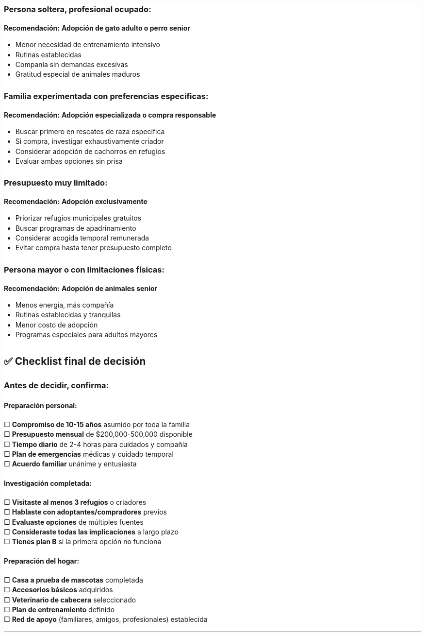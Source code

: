 ### **Persona soltera, profesional ocupado:**
**Recomendación:** **Adopción de gato adulto o perro senior**
- Menor necesidad de entrenamiento intensivo
- Rutinas establecidas
- Companía sin demandas excesivas
- Gratitud especial de animales maduros

### **Familia experimentada con preferencias específicas:**
**Recomendación:** **Adopción especializada o compra responsable**
- Buscar primero en rescates de raza específica
- Si compra, investigar exhaustivamente criador
- Considerar adopción de cachorros en refugios
- Evaluar ambas opciones sin prisa

### **Presupuesto muy limitado:**
**Recomendación:** **Adopción exclusivamente**
- Priorizar refugios municipales gratuitos
- Buscar programas de apadrinamiento
- Considerar acogida temporal remunerada
- Evitar compra hasta tener presupuesto completo

### **Persona mayor o con limitaciones físicas:**
**Recomendación:** **Adopción de animales senior**
- Menos energía, más compañía
- Rutinas establecidas y tranquilas
- Menor costo de adopción
- Programas especiales para adultos mayores

## ✅ Checklist final de decisión

### **Antes de decidir, confirma:**

#### **Preparación personal:**
□ **Compromiso de 10-15 años** asumido por toda la familia  
□ **Presupuesto mensual** de $200,000-500,000 disponible  
□ **Tiempo diario** de 2-4 horas para cuidados y compañía  
□ **Plan de emergencias** médicas y cuidado temporal  
□ **Acuerdo familiar** unánime y entusiasta  

#### **Investigación completada:**
□ **Visitaste al menos 3 refugios** o criadores  
□ **Hablaste con adoptantes/compradores** previos  
□ **Evaluaste opciones** de múltiples fuentes  
□ **Consideraste todas las implicaciones** a largo plazo  
□ **Tienes plan B** si la primera opción no funciona  

#### **Preparación del hogar:**
□ **Casa a prueba de mascotas** completada  
□ **Accesorios básicos** adquiridos  
□ **Veterinario de cabecera** seleccionado  
□ **Plan de entrenamiento** definido  
□ **Red de apoyo** (familiares, amigos, profesionales) establecida  

---
